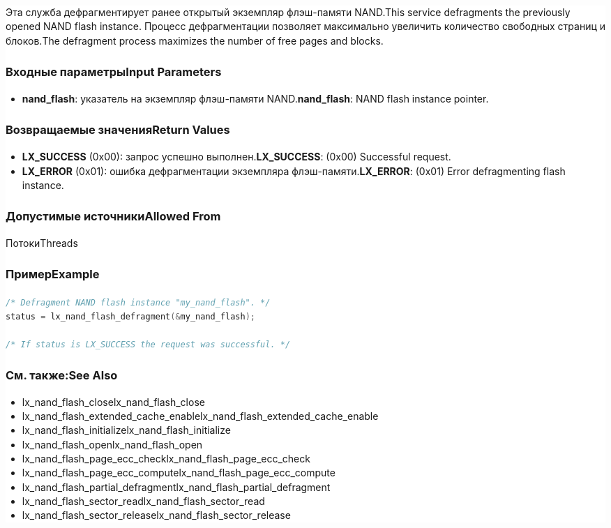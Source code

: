 <span data-ttu-id="19c51-144">Эта служба дефрагментирует ранее открытый экземпляр флэш-памяти NAND.</span><span class="sxs-lookup"><span data-stu-id="19c51-144">This service defragments the previously opened NAND flash instance.</span></span> <span data-ttu-id="19c51-145">Процесс дефрагментации позволяет максимально увеличить количество свободных страниц и блоков.</span><span class="sxs-lookup"><span data-stu-id="19c51-145">The defragment process maximizes the number of free pages and blocks.</span></span>

### <a name="input-parameters"></a><span data-ttu-id="19c51-146">Входные параметры</span><span class="sxs-lookup"><span data-stu-id="19c51-146">Input Parameters</span></span>

- <span data-ttu-id="19c51-147">**nand_flash**: указатель на экземпляр флэш-памяти NAND.</span><span class="sxs-lookup"><span data-stu-id="19c51-147">**nand_flash**: NAND flash instance pointer.</span></span>

### <a name="return-values"></a><span data-ttu-id="19c51-148">Возвращаемые значения</span><span class="sxs-lookup"><span data-stu-id="19c51-148">Return Values</span></span>

- <span data-ttu-id="19c51-149">**LX_SUCCESS** (0x00): запрос успешно выполнен.</span><span class="sxs-lookup"><span data-stu-id="19c51-149">**LX_SUCCESS**: (0x00) Successful request.</span></span>
- <span data-ttu-id="19c51-150">**LX_ERROR** (0x01): ошибка дефрагментации экземпляра флэш-памяти.</span><span class="sxs-lookup"><span data-stu-id="19c51-150">**LX_ERROR**: (0x01) Error defragmenting flash instance.</span></span>

### <a name="allowed-from"></a><span data-ttu-id="19c51-151">Допустимые источники</span><span class="sxs-lookup"><span data-stu-id="19c51-151">Allowed From</span></span>

<span data-ttu-id="19c51-152">Потоки</span><span class="sxs-lookup"><span data-stu-id="19c51-152">Threads</span></span>

### <a name="example"></a><span data-ttu-id="19c51-153">Пример</span><span class="sxs-lookup"><span data-stu-id="19c51-153">Example</span></span>

```c
/* Defragment NAND flash instance "my_nand_flash". */  
status = lx_nand_flash_defragment(&my_nand_flash);  
  
/* If status is LX_SUCCESS the request was successful. */
```

### <a name="see-also"></a><span data-ttu-id="19c51-154">См. также:</span><span class="sxs-lookup"><span data-stu-id="19c51-154">See Also</span></span>

- <span data-ttu-id="19c51-155">lx_nand_flash_close</span><span class="sxs-lookup"><span data-stu-id="19c51-155">lx_nand_flash_close</span></span>
- <span data-ttu-id="19c51-156">lx_nand_flash_extended_cache_enable</span><span class="sxs-lookup"><span data-stu-id="19c51-156">lx_nand_flash_extended_cache_enable</span></span>
- <span data-ttu-id="19c51-157">lx_nand_flash_initialize</span><span class="sxs-lookup"><span data-stu-id="19c51-157">lx_nand_flash_initialize</span></span>
- <span data-ttu-id="19c51-158">lx_nand_flash_open</span><span class="sxs-lookup"><span data-stu-id="19c51-158">lx_nand_flash_open</span></span>
- <span data-ttu-id="19c51-159">lx_nand_flash_page_ecc_check</span><span class="sxs-lookup"><span data-stu-id="19c51-159">lx_nand_flash_page_ecc_check</span></span>
- <span data-ttu-id="19c51-160">lx_nand_flash_page_ecc_compute</span><span class="sxs-lookup"><span data-stu-id="19c51-160">lx_nand_flash_page_ecc_compute</span></span>
- <span data-ttu-id="19c51-161">lx_nand_flash_partial_defragment</span><span class="sxs-lookup"><span data-stu-id="19c51-161">lx_nand_flash_partial_defragment</span></span>
- <span data-ttu-id="19c51-162">lx_nand_flash_sector_read</span><span class="sxs-lookup"><span data-stu-id="19c51-162">lx_nand_flash_sector_read</span></span>
- <span data-ttu-id="19c51-163">lx_nand_flash_sector_release</span><span class="sxs-lookup"><span data-stu-id="19c51-163">lx_nand_flash_sector_release</span></span>